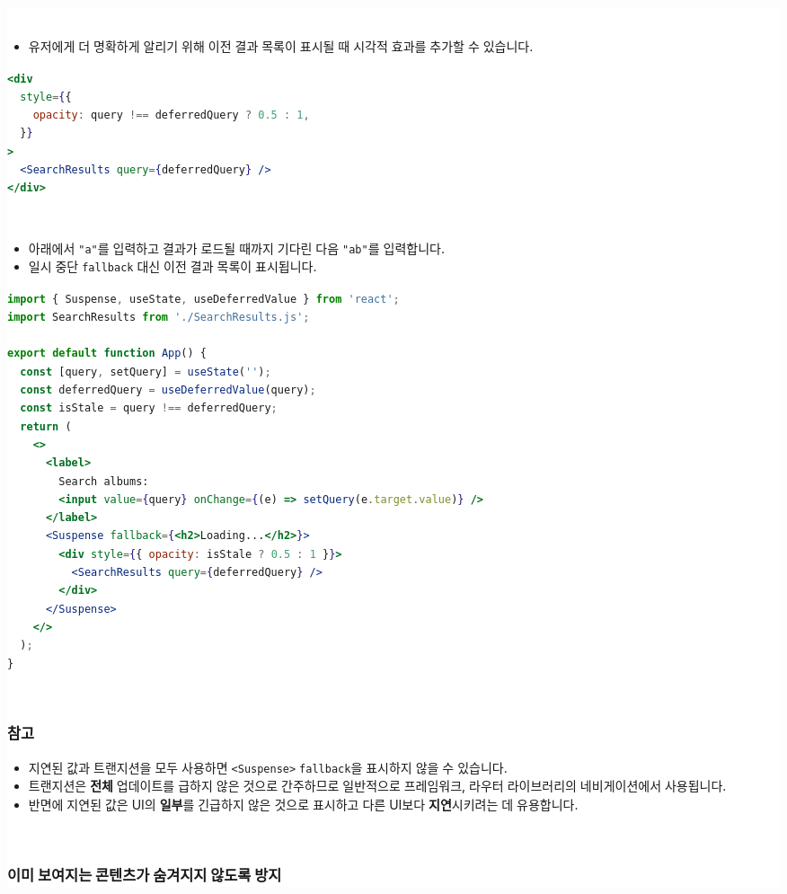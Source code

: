 <br>

- 유저에게 더 명확하게 알리기 위해 이전 결과 목록이 표시될 때 시각적 효과를 추가할 수 있습니다.

```jsx
<div
  style={{
    opacity: query !== deferredQuery ? 0.5 : 1,
  }}
>
  <SearchResults query={deferredQuery} />
</div>
```

<br>

- 아래에서 `"a"`를 입력하고 결과가 로드될 때까지 기다린 다음 `"ab"`를 입력합니다.
- 일시 중단 `fallback` 대신 이전 결과 목록이 표시됩니다.

```jsx
import { Suspense, useState, useDeferredValue } from 'react';
import SearchResults from './SearchResults.js';

export default function App() {
  const [query, setQuery] = useState('');
  const deferredQuery = useDeferredValue(query);
  const isStale = query !== deferredQuery;
  return (
    <>
      <label>
        Search albums:
        <input value={query} onChange={(e) => setQuery(e.target.value)} />
      </label>
      <Suspense fallback={<h2>Loading...</h2>}>
        <div style={{ opacity: isStale ? 0.5 : 1 }}>
          <SearchResults query={deferredQuery} />
        </div>
      </Suspense>
    </>
  );
}
```

<br>

### 참고

- 지연된 값과 트랜지션을 모두 사용하면 `<Suspense>` `fallback`을 표시하지 않을 수 있습니다.
- 트랜지션은 **전체** 업데이트를 급하지 않은 것으로 간주하므로 일반적으로 프레임워크, 라우터 라이브러리의 네비게이션에서 사용됩니다.
- 반면에 지연된 값은 UI의 **일부**를 긴급하지 않은 것으로 표시하고 다른 UI보다 **지연**시키려는 데 유용합니다.

<br>

### 이미 보여지는 콘텐츠가 숨겨지지 않도록 방지
